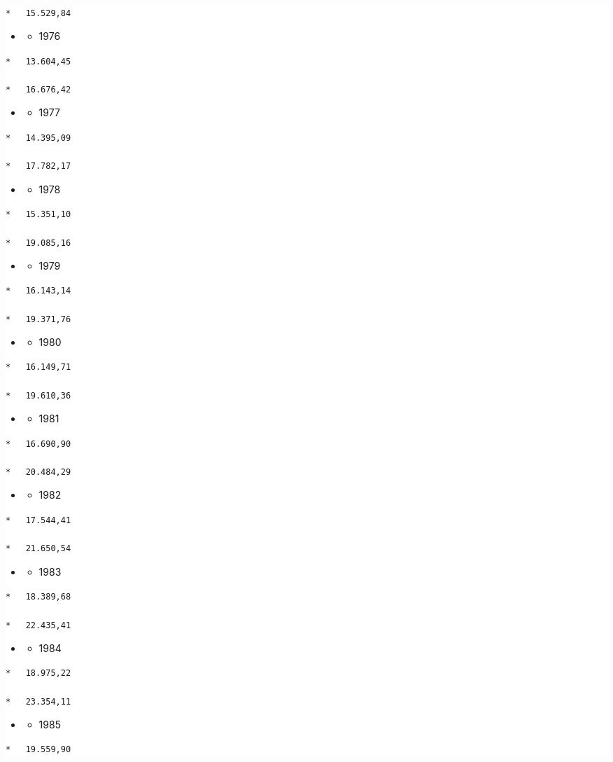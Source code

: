     *   15.529,84


*    *   1976

    *   13.604,45

    *   16.676,42


*    *   1977

    *   14.395,09

    *   17.782,17


*    *   1978

    *   15.351,10

    *   19.085,16


*    *   1979

    *   16.143,14

    *   19.371,76


*    *   1980

    *   16.149,71

    *   19.610,36


*    *   1981

    *   16.690,90

    *   20.484,29


*    *   1982

    *   17.544,41

    *   21.650,54


*    *   1983

    *   18.389,68

    *   22.435,41


*    *   1984

    *   18.975,22

    *   23.354,11


*    *   1985

    *   19.559,90
